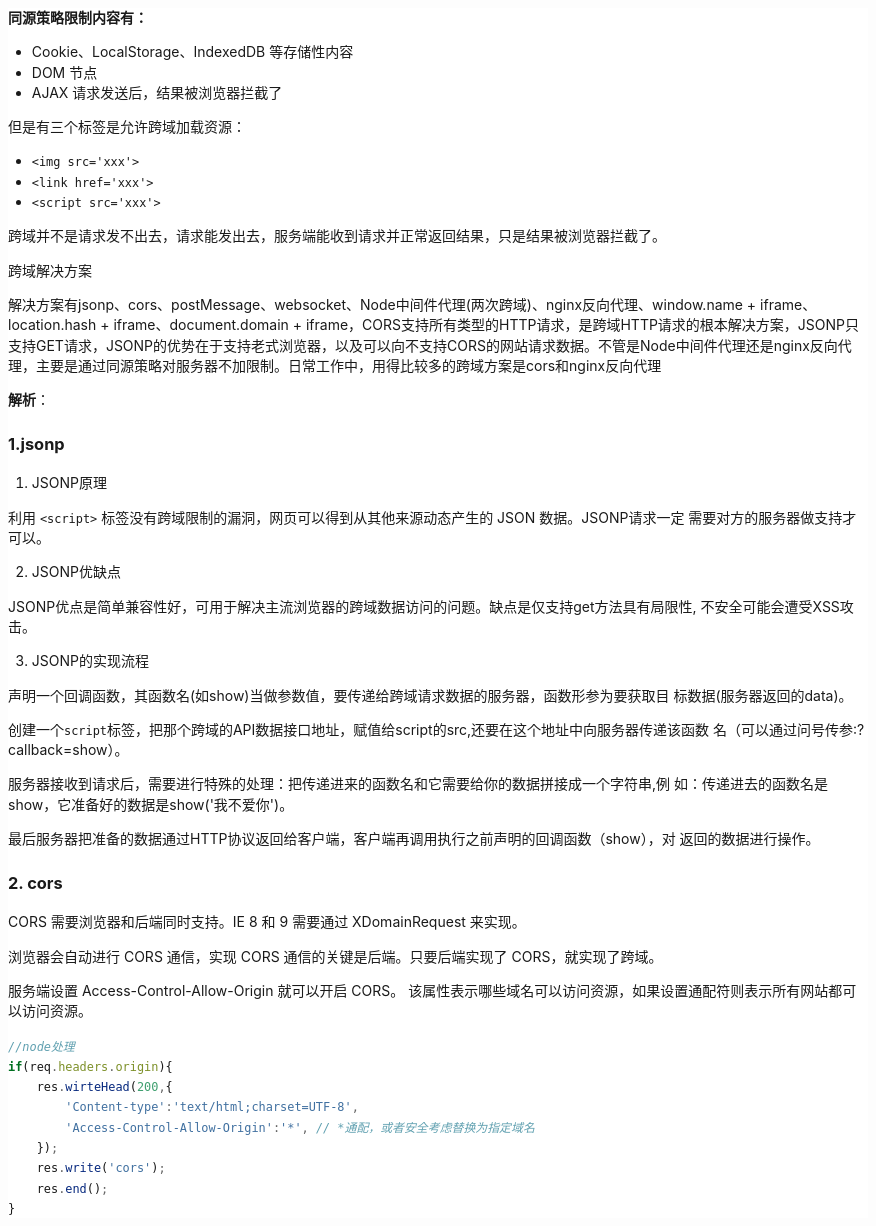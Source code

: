 **同源策略限制内容有：**

- Cookie、LocalStorage、IndexedDB 等存储性内容
- DOM 节点
- AJAX 请求发送后，结果被浏览器拦截了

但是有三个标签是允许跨域加载资源：

- `<img src='xxx'>` 
- `<link href='xxx'>`
- `<script src='xxx'>` 

跨域并不是请求发不出去，请求能发出去，服务端能收到请求并正常返回结果，只是结果被浏览器拦截了。

跨域解决方案

解决方案有jsonp、cors、postMessage、websocket、Node中间件代理(两次跨域)、nginx反向代理、window.name + iframe、location.hash + iframe、document.domain + iframe，CORS支持所有类型的HTTP请求，是跨域HTTP请求的根本解决方案，JSONP只支持GET请求，JSONP的优势在于支持老式浏览器，以及可以向不支持CORS的网站请求数据。不管是Node中间件代理还是nginx反向代理，主要是通过同源策略对服务器不加限制。日常工作中，用得比较多的跨域方案是cors和nginx反向代理

**解析**：

### 1.jsonp

1) JSONP原理

利用 `<script>` 标签没有跨域限制的漏洞，网页可以得到从其他来源动态产生的 JSON 数据。JSONP请求一定 需要对方的服务器做支持才可以。

2) JSONP优缺点

JSONP优点是简单兼容性好，可用于解决主流浏览器的跨域数据访问的问题。缺点是仅支持get方法具有局限性, 不安全可能会遭受XSS攻击。

3) JSONP的实现流程

声明一个回调函数，其函数名(如show)当做参数值，要传递给跨域请求数据的服务器，函数形参为要获取目 标数据(服务器返回的data)。

创建一个`script`标签，把那个跨域的API数据接口地址，赋值给script的src,还要在这个地址中向服务器传递该函数 名（可以通过问号传参:?callback=show）。

服务器接收到请求后，需要进行特殊的处理：把传递进来的函数名和它需要给你的数据拼接成一个字符串,例 如：传递进去的函数名是show，它准备好的数据是show('我不爱你')。

最后服务器把准备的数据通过HTTP协议返回给客户端，客户端再调用执行之前声明的回调函数（show），对 返回的数据进行操作。

### 2. cors

   CORS 需要浏览器和后端同时支持。IE 8 和 9 需要通过 XDomainRequest 来实现。

   浏览器会自动进行 CORS 通信，实现 CORS 通信的关键是后端。只要后端实现了 CORS，就实现了跨域。

   服务端设置 Access-Control-Allow-Origin 就可以开启 CORS。 该属性表示哪些域名可以访问资源，如果设置通配符则表示所有网站都可以访问资源。

   ```js
   //node处理
   if(req.headers.origin){
       res.wirteHead(200,{
           'Content-type':'text/html;charset=UTF-8',
           'Access-Control-Allow-Origin':'*', // *通配，或者安全考虑替换为指定域名
       });
       res.write('cors');
       res.end();
   }
   ```
